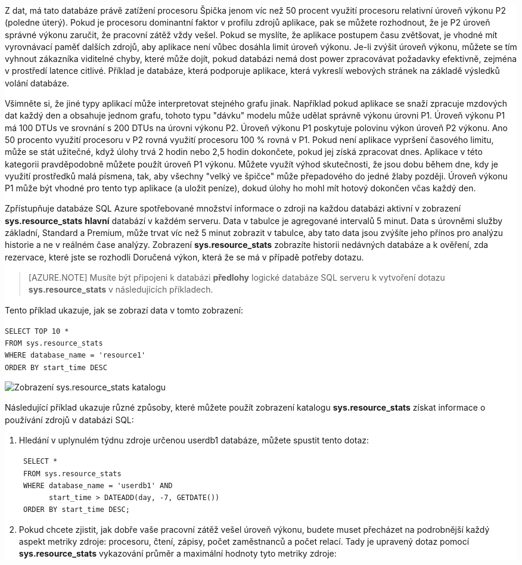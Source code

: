 Z dat, má tato databáze právě zatížení procesoru Špička jenom víc než 50 procent využití procesoru relativní úroveň výkonu P2 (poledne úterý). Pokud je procesoru dominantní faktor v profilu zdrojů aplikace, pak se můžete rozhodnout, že je P2 úroveň správné výkonu zaručit, že pracovní zátěž vždy vešel. Pokud se myslíte, že aplikace postupem času zvětšovat, je vhodné mít vyrovnávací paměť dalších zdrojů, aby aplikace není vůbec dosáhla limit úroveň výkonu. Je-li zvýšit úroveň výkonu, můžete se tím vyhnout zákazníka viditelné chyby, které může dojít, pokud databázi nemá dost power zpracovávat požadavky efektivně, zejména v prostředí latence citlivé. Příklad je databáze, která podporuje aplikace, která vykreslí webových stránek na základě výsledků volání databáze.

Všimněte si, že jiné typy aplikací může interpretovat stejného grafu jinak. Například pokud aplikace se snaží zpracuje mzdových dat každý den a obsahuje jednom grafu, tohoto typu "dávku" modelu může udělat správně výkonu úrovni P1. Úroveň výkonu P1 má 100 DTUs ve srovnání s 200 DTUs na úrovni výkonu P2. Úroveň výkonu P1 poskytuje polovinu výkon úroveň P2 výkonu. Ano 50 procento využití procesoru v P2 rovná využití procesoru 100 % rovná v P1. Pokud není aplikace vypršení časového limitu, může se stát užitečné, když úlohy trvá 2 hodin nebo 2,5 hodin dokončete, pokud jej získá zpracovat dnes. Aplikace v této kategorii pravděpodobně můžete použít úroveň P1 výkonu. Můžete využít výhod skutečnosti, že jsou dobu během dne, kdy je využití prostředků malá písmena, tak, aby všechny "velký ve špičce" může přepadového do jedné žlaby později. Úroveň výkonu P1 může být vhodné pro tento typ aplikace (a uložit peníze), dokud úlohy ho mohl mít hotový dokončen včas každý den.

Zpřístupňuje databáze SQL Azure spotřebované množství informace o zdroji na každou databázi aktivní v zobrazení **sys.resource_stats** **hlavní** databází v každém serveru. Data v tabulce je agregované intervalů 5 minut. Data s úrovněmi služby základní, Standard a Premium, může trvat víc než 5 minut zobrazit v tabulce, aby tato data jsou zvýšíte jeho přínos pro analýzu historie a ne v reálném čase analýzy. Zobrazení **sys.resource_stats** zobrazíte historii nedávných databáze a k ověření, zda rezervace, které jste se rozhodli Doručená výkon, která že se má v případě potřeby dotazu.

>[AZURE.NOTE] Musíte být připojeni k databázi **předlohy** logické databáze SQL serveru k vytvoření dotazu **sys.resource_stats** v následujících příkladech.

Tento příklad ukazuje, jak se zobrazí data v tomto zobrazení:

    SELECT TOP 10 *
    FROM sys.resource_stats
    WHERE database_name = 'resource1'
    ORDER BY start_time DESC

![Zobrazení sys.resource_stats katalogu](./media/sql-database-performance-guidance/sys_resource_stats.png)

Následující příklad ukazuje různé způsoby, které můžete použít zobrazení katalogu **sys.resource_stats** získat informace o používání zdrojů v databázi SQL:

1. Hledání v uplynulém týdnu zdroje určenou userdb1 databáze, můžete spustit tento dotaz:

        SELECT *
        FROM sys.resource_stats
        WHERE database_name = 'userdb1' AND
              start_time > DATEADD(day, -7, GETDATE())
        ORDER BY start_time DESC;

2. Pokud chcete zjistit, jak dobře vaše pracovní zátěž vešel úroveň výkonu, budete muset přecházet na podrobnější každý aspekt metriky zdroje: procesoru, čtení, zápisy, počet zaměstnanců a počet relací. Tady je upravený dotaz pomocí **sys.resource_stats** vykazování průměr a maximální hodnoty tyto metriky zdroje:

